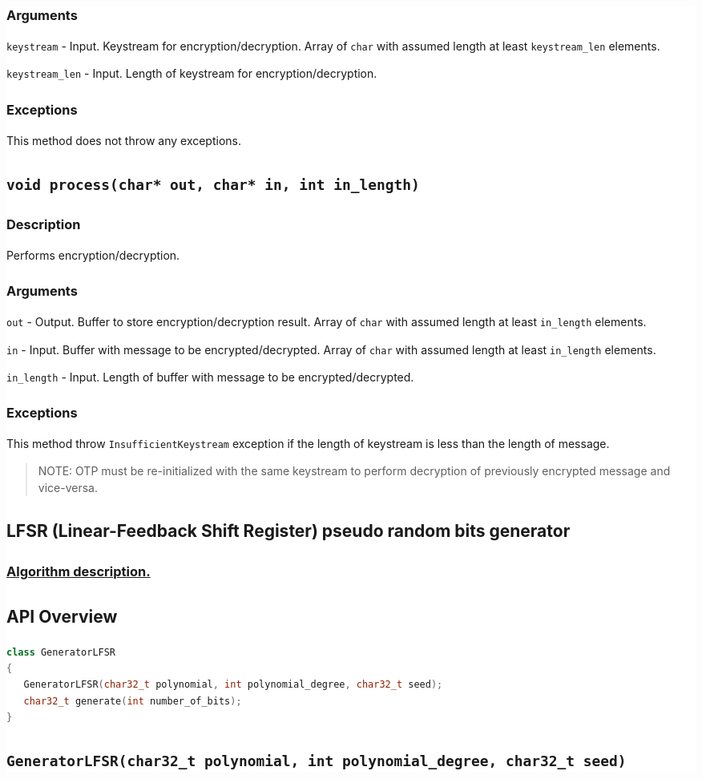 ### Arguments

`keystream` - Input. Keystream for encryption/decryption. Array of `char` with assumed length at least `keystream_len` elements.

`keystream_len` - Input. Length of keystream for encryption/decryption.

### Exceptions

This method does not throw any exceptions.

## `void process(char* out, char* in, int in_length)`

### Description

Performs encryption/decryption.

### Arguments

`out` - Output. Buffer to store encryption/decryption result. Array of `char` with assumed length at least `in_length` elements.

`in` - Input. Buffer with message to be encrypted/decrypted. Array of `char` with assumed length at least `in_length` elements.

`in_length` - Input. Length of buffer with message to be encrypted/decrypted.

### Exceptions

This method throw `InsufficientKeystream` exception if the length of keystream is less than the length of message.

>NOTE: OTP must be re-initialized with the same keystream to perform decryption of previously encrypted message and vice-versa.

## LFSR (Linear-Feedback Shift Register) pseudo random bits generator

### [Algorithm description.](https://en.wikipedia.org/wiki/Linear-feedback_shift_register)

## API Overview

```c++
class GeneratorLFSR
{
   GeneratorLFSR(char32_t polynomial, int polynomial_degree, char32_t seed);
   char32_t generate(int number_of_bits);
}
```

## `GeneratorLFSR(char32_t polynomial, int polynomial_degree, char32_t seed)`
